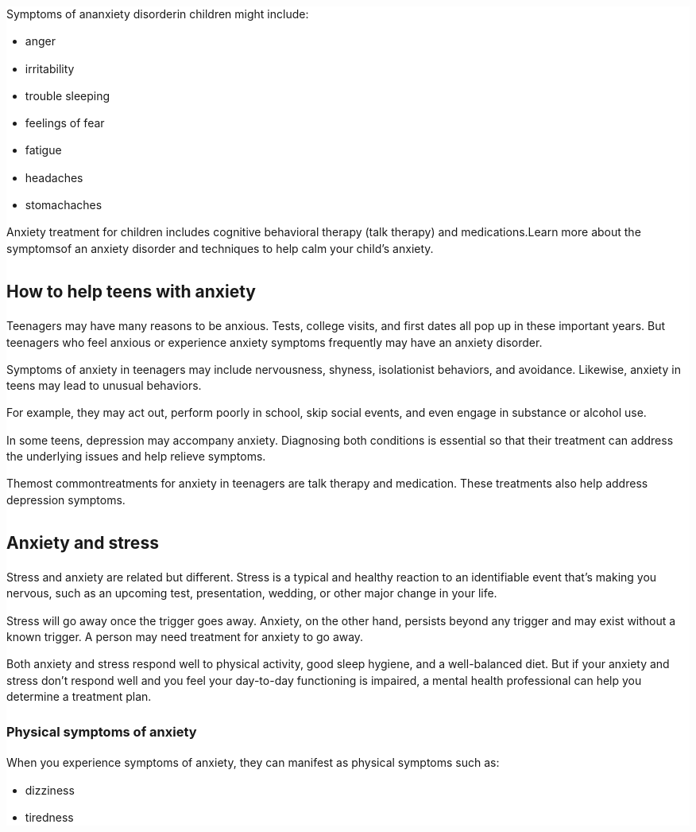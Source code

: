 Symptoms of ananxiety disorderin children might include:

* anger

* irritability

* trouble sleeping

* feelings of fear

* fatigue

* headaches

* stomachaches

Anxiety treatment for children includes cognitive behavioral therapy (talk therapy) and medications.Learn more about the symptomsof an anxiety disorder and techniques to help calm your child’s anxiety.

## How to help teens with anxiety

Teenagers may have many reasons to be anxious. Tests, college visits, and first dates all pop up in these important years. But teenagers who feel anxious or experience anxiety symptoms frequently may have an anxiety disorder.

Symptoms of anxiety in teenagers may include nervousness, shyness, isolationist behaviors, and avoidance. Likewise, anxiety in teens may lead to unusual behaviors.

For example, they may act out, perform poorly in school, skip social events, and even engage in substance or alcohol use.

In some teens, depression may accompany anxiety. Diagnosing both conditions is essential so that their treatment can address the underlying issues and help relieve symptoms.

Themost commontreatments for anxiety in teenagers are talk therapy and medication. These treatments also help address depression symptoms.

## Anxiety and stress

Stress and anxiety are related but different. Stress is a typical and healthy reaction to an identifiable event that’s making you nervous, such as an upcoming test, presentation, wedding, or other major change in your life.

Stress will go away once the trigger goes away. Anxiety, on the other hand, persists beyond any trigger and may exist without a known trigger. A person may need treatment for anxiety to go away.

Both anxiety and stress respond well to physical activity, good sleep hygiene, and a well-balanced diet. But if your anxiety and stress don’t respond well and you feel your day-to-day functioning is impaired, a mental health professional can help you determine a treatment plan.

### Physical symptoms of anxiety

When you experience symptoms of anxiety, they can manifest as physical symptoms such as:

* dizziness

* tiredness

